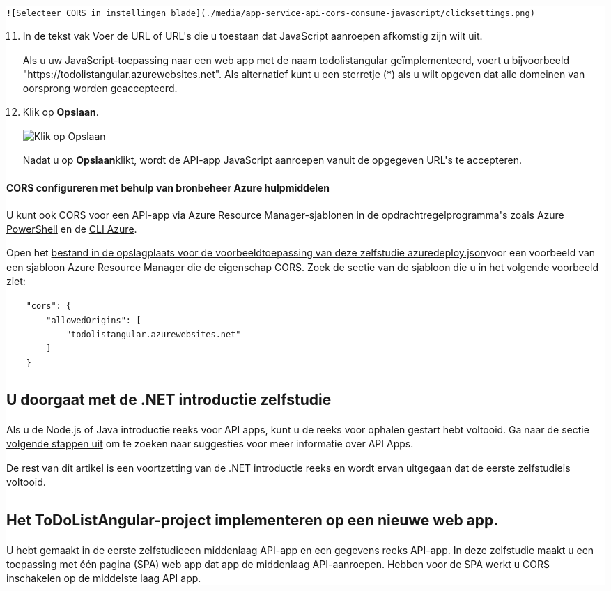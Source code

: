     ![Selecteer CORS in instellingen blade](./media/app-service-api-cors-consume-javascript/clicksettings.png)

11. In de tekst vak Voer de URL of URL's die u toestaan dat JavaScript aanroepen afkomstig zijn wilt uit.


    Als u uw JavaScript-toepassing naar een web app met de naam todolistangular geïmplementeerd, voert u bijvoorbeeld "https://todolistangular.azurewebsites.net". Als alternatief kunt u een sterretje (*) als u wilt opgeven dat alle domeinen van oorsprong worden geaccepteerd.


13. Klik op **Opslaan**.

    ![Klik op Opslaan](./media/app-service-api-cors-consume-javascript/corsinportal.png)

    Nadat u op **Opslaan**klikt, wordt de API-app JavaScript aanroepen vanuit de opgegeven URL's te accepteren.

#### <a name="configure-cors-by-using-azure-resource-manager-tools"></a>CORS configureren met behulp van bronbeheer Azure hulpmiddelen

U kunt ook CORS voor een API-app via [Azure Resource Manager-sjablonen](../resource-group-authoring-templates.md) in de opdrachtregelprogramma's zoals [Azure PowerShell](../powershell-install-configure.md) en de [CLI Azure](../xplat-cli-install.md). 

Open het [bestand in de opslagplaats voor de voorbeeldtoepassing van deze zelfstudie azuredeploy.json](https://github.com/azure-samples/app-service-api-dotnet-todo-list/blob/master/azuredeploy.json)voor een voorbeeld van een sjabloon Azure Resource Manager die de eigenschap CORS. Zoek de sectie van de sjabloon die u in het volgende voorbeeld ziet:

        "cors": {
            "allowedOrigins": [
                "todolistangular.azurewebsites.net"
            ]
        }

## <a id="tutorialstart"></a>U doorgaat met de .NET introductie zelfstudie

Als u de Node.js of Java introductie reeks voor API apps, kunt u de reeks voor ophalen gestart hebt voltooid. Ga naar de sectie [volgende stappen uit](#next-steps) om te zoeken naar suggesties voor meer informatie over API Apps.

De rest van dit artikel is een voortzetting van de .NET introductie reeks en wordt ervan uitgegaan dat [de eerste zelfstudie](app-service-api-dotnet-get-started.md)is voltooid.

## <a name="deploy-the-todolistangular-project-to-a-new-web-app"></a>Het ToDoListAngular-project implementeren op een nieuwe web app.

U hebt gemaakt in [de eerste zelfstudie](app-service-api-dotnet-get-started.md)een middenlaag API-app en een gegevens reeks API-app. In deze zelfstudie maakt u een toepassing met één pagina (SPA) web app dat app de middenlaag API-aanroepen. Hebben voor de SPA werkt u CORS inschakelen op de middelste laag API app. 

